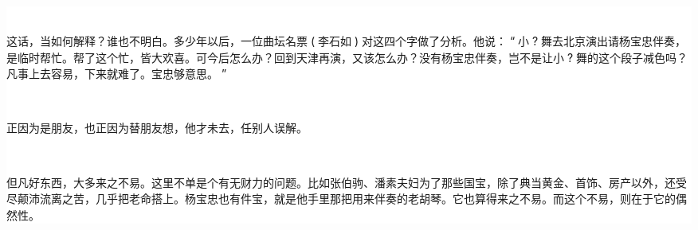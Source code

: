  <p class="p1">
  <span class="s1">
  </span>
  <br/>
 </p>
 <p class="p2">
  <span class="s1">
   这话，当如何解释？谁也不明白。多少年以后，一位曲坛名票
  </span>
  <span class="s2">
   (
  </span>
  <span class="s1">
   李石如
  </span>
  <span class="s2">
   )
  </span>
  <span class="s1">
   对这四个字做了分析。他说：
  </span>
  <span class="s2">
   “
  </span>
  <span class="s1">
   小
  </span>
  <span class="s2">
   ?
  </span>
  <span class="s1">
   舞去北京演出请杨宝忠伴奏，是临时帮忙。帮了这个忙，皆大欢喜。可今后怎么办？回到天津再演，又该怎么办？没有杨宝忠伴奏，岂不是让小
  </span>
  <span class="s2">
   ?
  </span>
  <span class="s1">
   舞的这个段子减色吗？凡事上去容易，下来就难了。宝忠够意思。
  </span>
  <span class="s2">
   ”
  </span>
 </p>
 <p class="p1">
  <span class="s1">
  </span>
  <br/>
 </p>
 <p class="p2">
  <span class="s1">
   正因为是朋友，也正因为替朋友想，他才未去，任别人误解。
  </span>
 </p>
 <p class="p1">
  <span class="s1">
  </span>
  <br/>
 </p>
 <p class="p2">
  <span class="s1">
   但凡好东西，大多来之不易。这里不单是个有无财力的问题。比如张伯驹、潘素夫妇为了那些国宝，除了典当黄金、首饰、房产以外，还受尽颠沛流离之苦，几乎把老命搭上。杨宝忠也有件宝，就是他手里那把用来伴奏的老胡琴。它也算得来之不易。而这个不易，则在于它的偶然性。
  </span>
 </p>